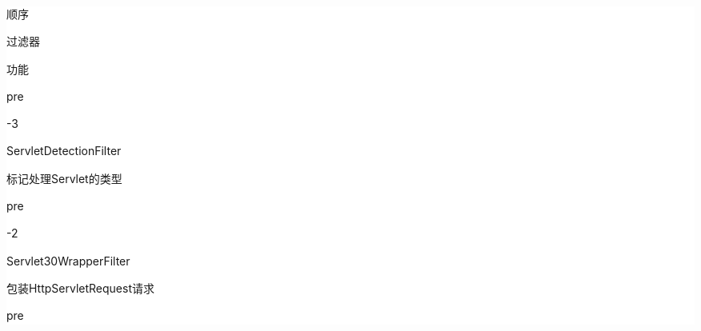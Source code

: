 </th>  
<th>

顺序

</th>  
<th>

过滤器

</th>  
<th>

功能

</th> </tr>  
<tr>  
<td>

pre

</td>  
<td>

-3
</td>  
<td>

ServletDetectionFilter

</td>  
<td>

标记处理Servlet的类型

</td> </tr>  
<tr>  
<td>

pre

</td>  
<td>

-2
</td>  
<td>

Servlet30WrapperFilter

</td>  
<td>

包装HttpServletRequest请求

</td> </tr>  
<tr>  
<td>

pre

